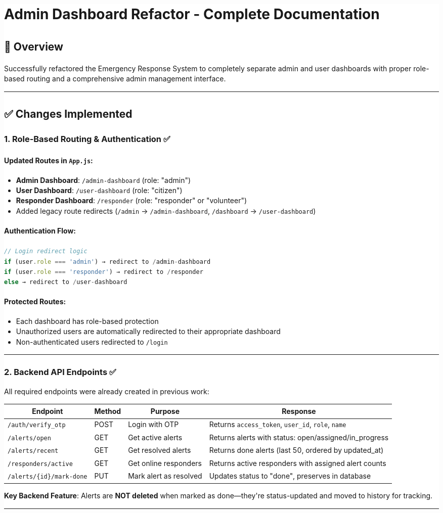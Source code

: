 # Admin Dashboard Refactor - Complete Documentation

## 🎯 Overview
Successfully refactored the Emergency Response System to completely separate admin and user dashboards with proper role-based routing and a comprehensive admin management interface.

---

## ✅ Changes Implemented

### 1. **Role-Based Routing & Authentication** ✅

#### Updated Routes in `App.js`:
- **Admin Dashboard**: `/admin-dashboard` (role: "admin")
- **User Dashboard**: `/user-dashboard` (role: "citizen")
- **Responder Dashboard**: `/responder` (role: "responder" or "volunteer")
- Added legacy route redirects (`/admin` → `/admin-dashboard`, `/dashboard` → `/user-dashboard`)

#### Authentication Flow:
```javascript
// Login redirect logic
if (user.role === 'admin') → redirect to /admin-dashboard
if (user.role === 'responder') → redirect to /responder
else → redirect to /user-dashboard
```

#### Protected Routes:
- Each dashboard has role-based protection
- Unauthorized users are automatically redirected to their appropriate dashboard
- Non-authenticated users redirected to `/login`

---

### 2. **Backend API Endpoints** ✅

All required endpoints were already created in previous work:

| Endpoint | Method | Purpose | Response |
|----------|--------|---------|----------|
| `/auth/verify_otp` | POST | Login with OTP | Returns `access_token`, `user_id`, `role`, `name` |
| `/alerts/open` | GET | Get active alerts | Returns alerts with status: open/assigned/in_progress |
| `/alerts/recent` | GET | Get resolved alerts | Returns done alerts (last 50, ordered by updated_at) |
| `/responders/active` | GET | Get online responders | Returns active responders with assigned alert counts |
| `/alerts/{id}/mark-done` | PUT | Mark alert as resolved | Updates status to "done", preserves in database |

**Key Backend Feature**: Alerts are **NOT deleted** when marked as done—they're status-updated and moved to history for tracking.

---